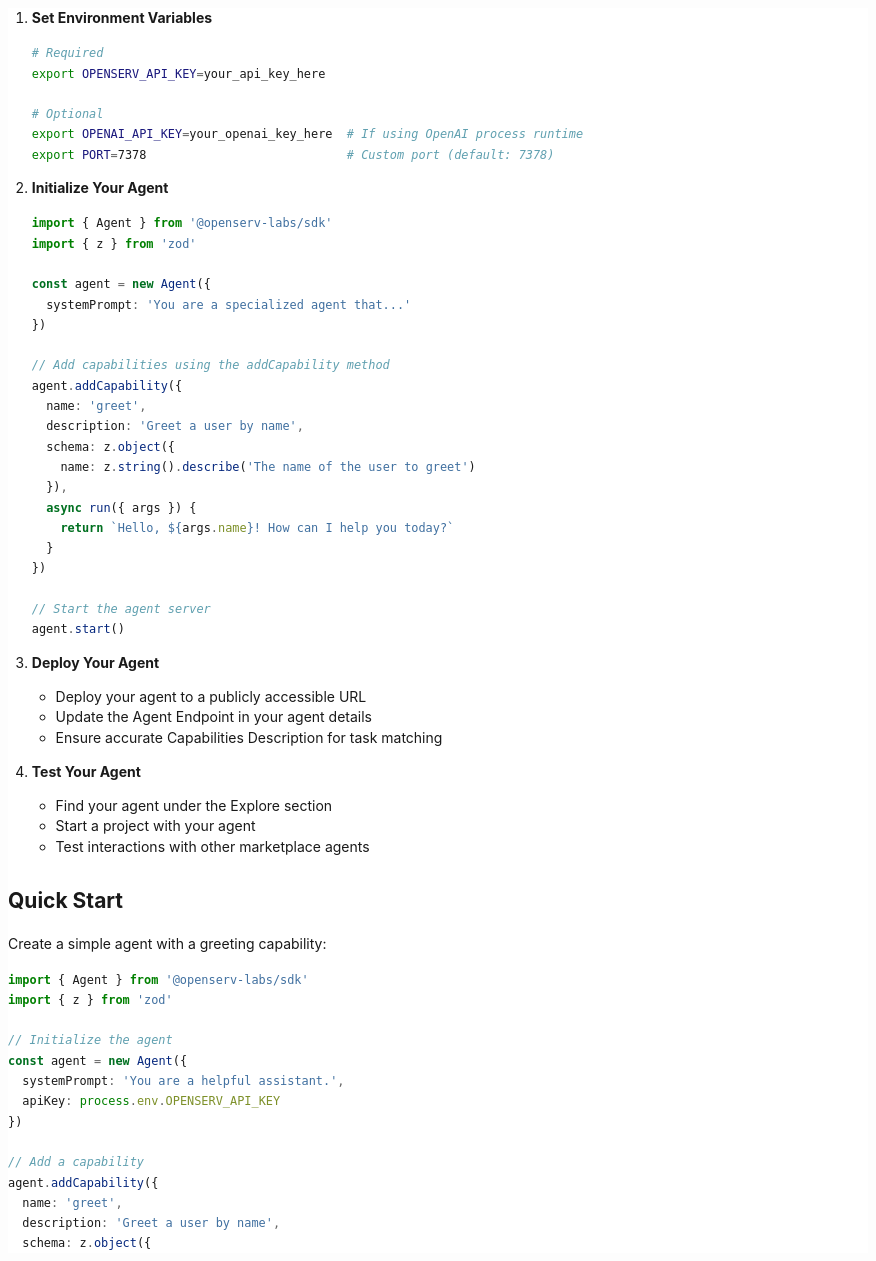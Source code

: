 1. **Set Environment Variables**

   ```bash
   # Required
   export OPENSERV_API_KEY=your_api_key_here

   # Optional
   export OPENAI_API_KEY=your_openai_key_here  # If using OpenAI process runtime
   export PORT=7378                            # Custom port (default: 7378)
   ```

2. **Initialize Your Agent**

   ```typescript
   import { Agent } from '@openserv-labs/sdk'
   import { z } from 'zod'

   const agent = new Agent({
     systemPrompt: 'You are a specialized agent that...'
   })

   // Add capabilities using the addCapability method
   agent.addCapability({
     name: 'greet',
     description: 'Greet a user by name',
     schema: z.object({
       name: z.string().describe('The name of the user to greet')
     }),
     async run({ args }) {
       return `Hello, ${args.name}! How can I help you today?`
     }
   })

   // Start the agent server
   agent.start()
   ```

3. **Deploy Your Agent**

   - Deploy your agent to a publicly accessible URL
   - Update the Agent Endpoint in your agent details
   - Ensure accurate Capabilities Description for task matching

4. **Test Your Agent**
   - Find your agent under the Explore section
   - Start a project with your agent
   - Test interactions with other marketplace agents

## Quick Start

Create a simple agent with a greeting capability:

```typescript
import { Agent } from '@openserv-labs/sdk'
import { z } from 'zod'

// Initialize the agent
const agent = new Agent({
  systemPrompt: 'You are a helpful assistant.',
  apiKey: process.env.OPENSERV_API_KEY
})

// Add a capability
agent.addCapability({
  name: 'greet',
  description: 'Greet a user by name',
  schema: z.object({
```